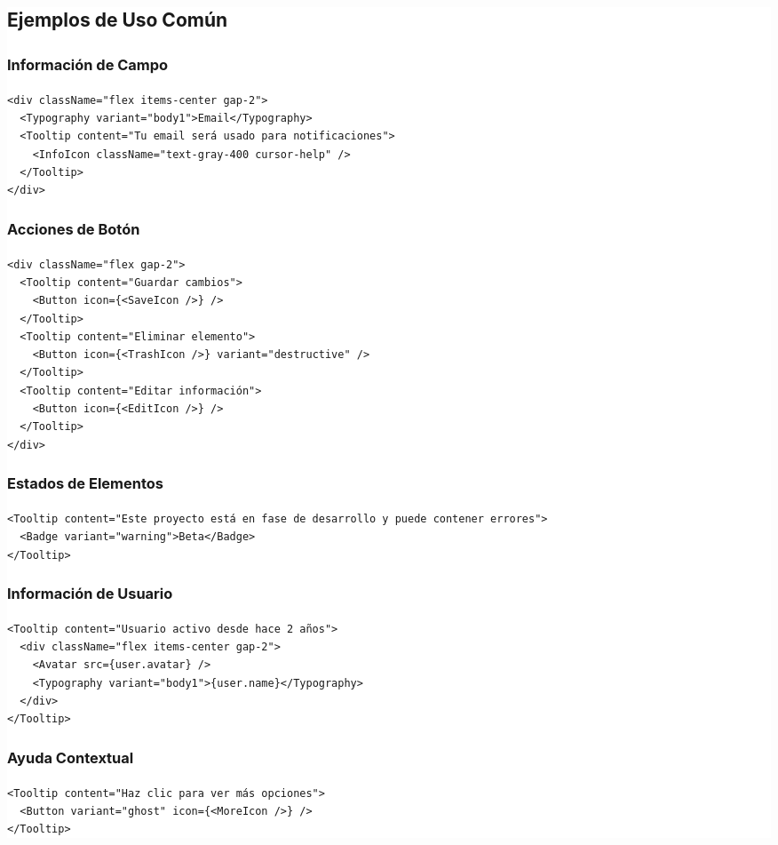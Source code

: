 ## Ejemplos de Uso Común

### Información de Campo
```tsx
<div className="flex items-center gap-2">
  <Typography variant="body1">Email</Typography>
  <Tooltip content="Tu email será usado para notificaciones">
    <InfoIcon className="text-gray-400 cursor-help" />
  </Tooltip>
</div>
```

### Acciones de Botón
```tsx
<div className="flex gap-2">
  <Tooltip content="Guardar cambios">
    <Button icon={<SaveIcon />} />
  </Tooltip>
  <Tooltip content="Eliminar elemento">
    <Button icon={<TrashIcon />} variant="destructive" />
  </Tooltip>
  <Tooltip content="Editar información">
    <Button icon={<EditIcon />} />
  </Tooltip>
</div>
```

### Estados de Elementos
```tsx
<Tooltip content="Este proyecto está en fase de desarrollo y puede contener errores">
  <Badge variant="warning">Beta</Badge>
</Tooltip>
```

### Información de Usuario
```tsx
<Tooltip content="Usuario activo desde hace 2 años">
  <div className="flex items-center gap-2">
    <Avatar src={user.avatar} />
    <Typography variant="body1">{user.name}</Typography>
  </div>
</Tooltip>
```

### Ayuda Contextual
```tsx
<Tooltip content="Haz clic para ver más opciones">
  <Button variant="ghost" icon={<MoreIcon />} />
</Tooltip>
```
